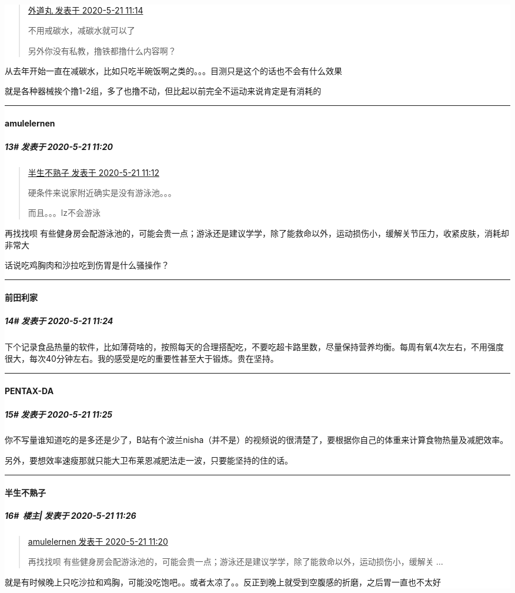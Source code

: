 <blockquote><a href="httphttps://bbs.saraba1st.com/2b/forum.php?mod=redirect&amp;goto=findpost&amp;pid=47499404&amp;ptid=1936674" target="_blank">外道丸 发表于 2020-5-21 11:14</a>

不用戒碳水，减碳水就可以了

另外你没有私教，撸铁都撸什么内容啊？</blockquote>
从去年开始一直在减碳水，比如只吃半碗饭啊之类的。。。目测只是这个的话也不会有什么效果

就是各种器械挨个撸1-2组，多了也撸不动，但比起以前完全不运动来说肯定是有消耗的


-----

####  amulelernen  
##### 13#       发表于 2020-5-21 11:20


<blockquote><a href="httphttps://bbs.saraba1st.com/2b/forum.php?mod=redirect&amp;goto=findpost&amp;pid=47499384&amp;ptid=1936674" target="_blank">半生不熟子 发表于 2020-5-21 11:12</a>

硬条件来说家附近确实是没有游泳池。。。

而且。。。lz不会游泳</blockquote>
再找找呗 有些健身房会配游泳池的，可能会贵一点；游泳还是建议学学，除了能救命以外，运动损伤小，缓解关节压力，收紧皮肤，消耗却非常大

话说吃鸡胸肉和沙拉吃到伤胃是什么骚操作？


-----

####  前田利家  
##### 14#       发表于 2020-5-21 11:24


下个记录食品热量的软件，比如薄荷啥的，按照每天的合理搭配吃，不要吃超卡路里数，尽量保持营养均衡。每周有氧4次左右，不用强度很大，每次40分钟左右。我的感受是吃的重要性甚至大于锻炼。贵在坚持。


-----

####  PENTAX-DA  
##### 15#       发表于 2020-5-21 11:25


你不写量谁知道吃的是多还是少了，B站有个波兰nisha（并不是）的视频说的很清楚了，要根据你自己的体重来计算食物热量及减肥效率。

另外，要想效率速瘦那就只能大卫布莱恩减肥法走一波，只要能坚持的住的话。


-----

####  半生不熟子  
##### 16#         楼主| 发表于 2020-5-21 11:26


<blockquote><a href="httphttps://bbs.saraba1st.com/2b/forum.php?mod=redirect&amp;goto=findpost&amp;pid=47499466&amp;ptid=1936674" target="_blank">amulelernen 发表于 2020-5-21 11:20</a>

再找找呗 有些健身房会配游泳池的，可能会贵一点；游泳还是建议学学，除了能救命以外，运动损伤小，缓解关 ...</blockquote>
就是有时候晚上只吃沙拉和鸡胸，可能没吃饱吧。。或者太凉了。。反正到晚上就受到空腹感的折磨，之后胃一直也不太好


